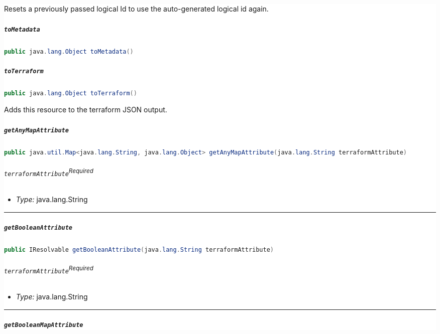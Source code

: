 Resets a previously passed logical Id to use the auto-generated logical id again.

##### `toMetadata` <a name="toMetadata" id="rhizo-co-terraform-provider-wiz.automationRuleAwsSns.AutomationRuleAwsSns.toMetadata"></a>

```java
public java.lang.Object toMetadata()
```

##### `toTerraform` <a name="toTerraform" id="rhizo-co-terraform-provider-wiz.automationRuleAwsSns.AutomationRuleAwsSns.toTerraform"></a>

```java
public java.lang.Object toTerraform()
```

Adds this resource to the terraform JSON output.

##### `getAnyMapAttribute` <a name="getAnyMapAttribute" id="rhizo-co-terraform-provider-wiz.automationRuleAwsSns.AutomationRuleAwsSns.getAnyMapAttribute"></a>

```java
public java.util.Map<java.lang.String, java.lang.Object> getAnyMapAttribute(java.lang.String terraformAttribute)
```

###### `terraformAttribute`<sup>Required</sup> <a name="terraformAttribute" id="rhizo-co-terraform-provider-wiz.automationRuleAwsSns.AutomationRuleAwsSns.getAnyMapAttribute.parameter.terraformAttribute"></a>

- *Type:* java.lang.String

---

##### `getBooleanAttribute` <a name="getBooleanAttribute" id="rhizo-co-terraform-provider-wiz.automationRuleAwsSns.AutomationRuleAwsSns.getBooleanAttribute"></a>

```java
public IResolvable getBooleanAttribute(java.lang.String terraformAttribute)
```

###### `terraformAttribute`<sup>Required</sup> <a name="terraformAttribute" id="rhizo-co-terraform-provider-wiz.automationRuleAwsSns.AutomationRuleAwsSns.getBooleanAttribute.parameter.terraformAttribute"></a>

- *Type:* java.lang.String

---

##### `getBooleanMapAttribute` <a name="getBooleanMapAttribute" id="rhizo-co-terraform-provider-wiz.automationRuleAwsSns.AutomationRuleAwsSns.getBooleanMapAttribute"></a>
